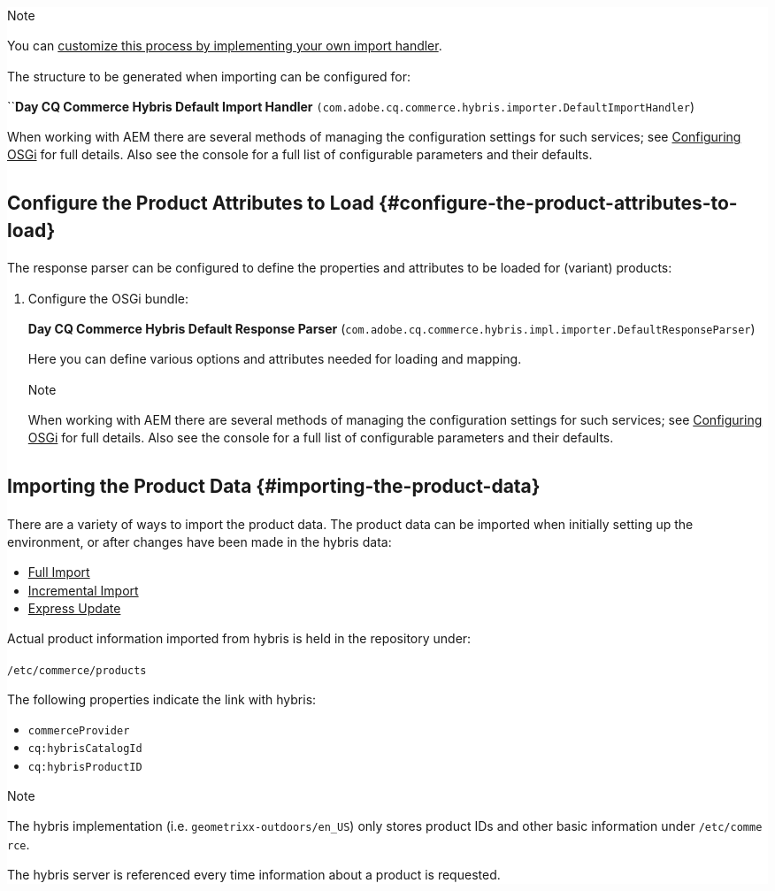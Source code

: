 >[!NOTE]
>
>You can [customize this process by implementing your own import handler](#configure-the-import-structure).

The structure to be generated when importing can be configured for:

``**Day CQ Commerce Hybris Default Import Handler**
`(com.adobe.cq.commerce.hybris.importer.DefaultImportHandler`)

When working with AEM there are several methods of managing the configuration settings for such services; see [Configuring OSGi](/help/sites-deploying/configuring-osgi.md) for full details. Also see the console for a full list of configurable parameters and their defaults.

## Configure the Product Attributes to Load {#configure-the-product-attributes-to-load}

The response parser can be configured to define the properties and attributes to be loaded for (variant) products:

1. Configure the OSGi bundle:

   **Day CQ Commerce Hybris Default Response Parser**
   (`com.adobe.cq.commerce.hybris.impl.importer.DefaultResponseParser`)

   Here you can define various options and attributes needed for loading and mapping.

   >[!NOTE]
   >
   >When working with AEM there are several methods of managing the configuration settings for such services; see [Configuring OSGi](/help/sites-deploying/configuring-osgi.md) for full details. Also see the console for a full list of configurable parameters and their defaults.

## Importing the Product Data {#importing-the-product-data}

There are a variety of ways to import the product data. The product data can be imported when initially setting up the environment, or after changes have been made in the hybris data:

* [Full Import](#full-import)
* [Incremental Import](#incremental-import)
* [Express Update](#express-update)

Actual product information imported from hybris is held in the repository under:

`/etc/commerce/products`

The following properties indicate the link with hybris:

* `commerceProvider`
* `cq:hybrisCatalogId`
* `cq:hybrisProductID`

>[!NOTE]
>
>The hybris implementation (i.e. `geometrixx-outdoors/en_US`) only stores product IDs and other basic information under `/etc/commerce`.
>
>The hybris server is referenced every time information about a product is requested.
